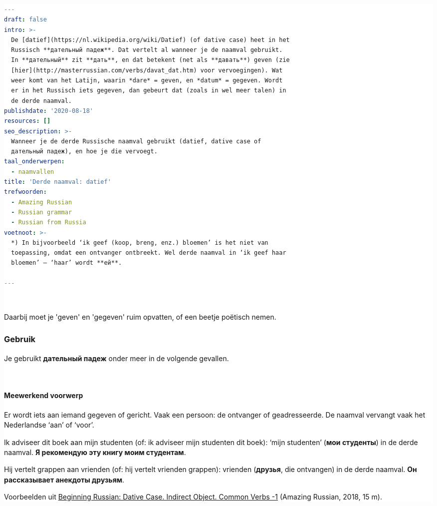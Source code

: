 ```yaml
---
draft: false
intro: >-
  De [datief](https://nl.wikipedia.org/wiki/Datief) (of dative case) heet in het
  Russisch **дательный падеж**. Dat vertelt al wanneer je de naamval gebruikt.
  In **дательный** zit **дать**, en dat betekent (net als **давать**) geven (zie
  [hier](http://masterrussian.com/verbs/davat_dat.htm) voor vervoegingen). Wat
  weer komt van het Latijn, waarin *dare* = geven, en *datum* = gegeven. Wordt
  er in het Russisch iets gegeven, dan gebeurt dat (zoals in wel meer talen) in
  de derde naamval. 
publishdate: '2020-08-18'
resources: []
seo_description: >-
  Wanneer je de derde Russische naamval gebruikt (datief, dative case of
  дательный падеж), en hoe je die vervoegt.
taal_onderwerpen:
  - naamvallen
title: 'Derde naamval: datief'
trefwoorden:
  - Amazing Russian
  - Russian grammar
  - Russian from Russia
voetnoot: >-
  *) In bijvoorbeeld ‘ik geef (koop, breng, enz.) bloemen’ is het niet van
  toepassing, omdat een ontvanger ontbreekt. Wel derde naamval in ‘ik geef haar
  bloemen’ – ‘haar’ wordt **ей**.

---
```


<br/>

Daarbij moet je 'geven' en 'gegeven' ruim opvatten, of een beetje poëtisch nemen.

### Gebruik

Je gebruikt **дательный падеж** onder meer in de volgende gevallen.

<br/>

#### Meewerkend voorwerp

Er wordt iets aan iemand gegeven of gericht. Vaak een persoon: de ontvanger of geadresseerde. De naamval vervangt vaak het Nederlandse ‘aan’ of ‘voor’.

Ik adviseer dit boek aan mijn studenten (of: ik adviseer mijn studenten dit boek): ‘mijn studenten’ (**мои студенты**) in de derde naamval. **Я рекомендую эту книгу моим студентам**.

Hij vertelt grappen aan vrienden (of: hij vertelt vrienden grappen): vrienden (**друзья**, die ontvangen) in de derde naamval. **Он рассказывает анекдоты друзьям**.

Voorbeelden uit [Beginning Russian: Dative Case. Indirect Object. Common Verbs -1](https://www.youtube.com/watch?v=xRHxCrizxmY) (Amazing Russian, 2018, 15 m). 
